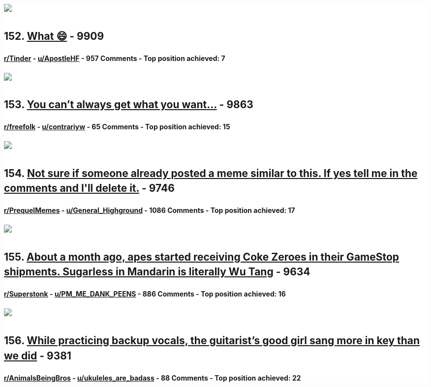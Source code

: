 <a href="https://v.redd.it/sul06jwyj4w71"><img src="https://b.thumbs.redditmedia.com/RdzdELXx2hHFHCVAmqUcDSiWRngGPzErFs0cDqRSeRY.jpg"></img></a>

## 152. [What 😄](http://reddit.com/r/Tinder/comments/qhnhit/what/) - 9909
#### [r/Tinder](http://reddit.com/r/Tinder) - [u/ApostleHF](http://reddit.com/u/ApostleHF) - 957 Comments - Top position achieved: 7

<a href="https://i.redd.it/4qaku6yg47w71.jpg"><img src="https://a.thumbs.redditmedia.com/PRFh8vI2hNzXgCM1XTyS-M5yRvd96YJcoquo-DKrml4.jpg"></img></a>

## 153. [You can’t always get what you want...](http://reddit.com/r/freefolk/comments/qhkz82/you_cant_always_get_what_you_want/) - 9863
#### [r/freefolk](http://reddit.com/r/freefolk) - [u/contrariyw](http://reddit.com/u/contrariyw) - 65 Comments - Top position achieved: 15

<a href="https://i.redd.it/ig0mjmm8g6w71.jpg"><img src="https://b.thumbs.redditmedia.com/57IRB37z45zmaC1edLbf1ir0DY7xli-YdG8xFMO0HLg.jpg"></img></a>

## 154. [Not sure if someone already posted a meme similar to this. If yes tell me in the comments and I'll delete it.](http://reddit.com/r/PrequelMemes/comments/qhgjo8/not_sure_if_someone_already_posted_a_meme_similar/) - 9746
#### [r/PrequelMemes](http://reddit.com/r/PrequelMemes) - [u/General_Highground](http://reddit.com/u/General_Highground) - 1086 Comments - Top position achieved: 17

<a href="https://i.redd.it/docc2zbmv4w71.jpg"><img src="https://a.thumbs.redditmedia.com/BFur3vr13olTxnEoB_Vc8b4GfvZ6akL0GBJWpsiQ0l4.jpg"></img></a>

## 155. [About a month ago, apes started receiving Coke Zeroes in their GameStop shipments. Sugarless in Mandarin is literally Wu Tang](http://reddit.com/r/Superstonk/comments/qhx2sa/about_a_month_ago_apes_started_receiving_coke/) - 9634
#### [r/Superstonk](http://reddit.com/r/Superstonk) - [u/PM_ME_DANK_PEENS](http://reddit.com/u/PM_ME_DANK_PEENS) - 886 Comments - Top position achieved: 16

<a href="https://i.redd.it/4hy9rx7vb9w71.jpg"><img src="https://b.thumbs.redditmedia.com/_-rFU3SKUhj58j2r7gCpz6uMtzhlWwUbBNIlLIUfTEE.jpg"></img></a>

## 156. [While practicing backup vocals, the guitarist’s good girl sang more in key than we did](http://reddit.com/r/AnimalsBeingBros/comments/qhy2p6/while_practicing_backup_vocals_the_guitarists/) - 9381
#### [r/AnimalsBeingBros](http://reddit.com/r/AnimalsBeingBros) - [u/ukuleles_are_badass](http://reddit.com/u/ukuleles_are_badass) - 88 Comments - Top position achieved: 22
